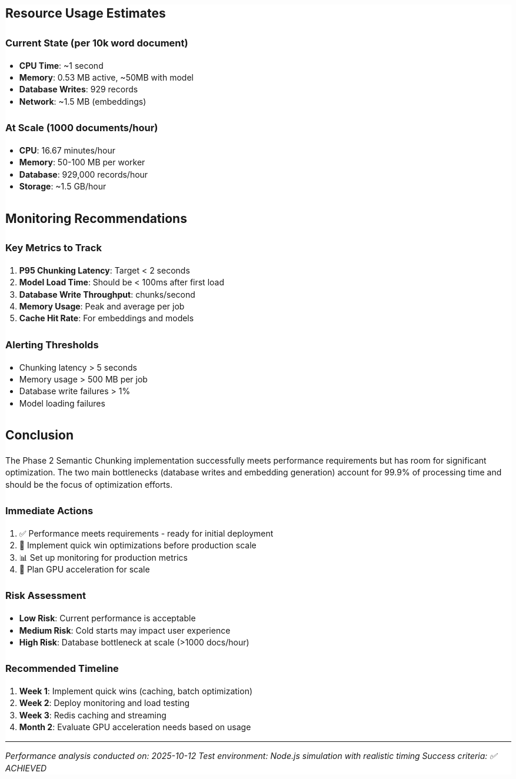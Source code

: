 ## Resource Usage Estimates

### Current State (per 10k word document)
- **CPU Time**: ~1 second
- **Memory**: 0.53 MB active, ~50MB with model
- **Database Writes**: 929 records
- **Network**: ~1.5 MB (embeddings)

### At Scale (1000 documents/hour)
- **CPU**: 16.67 minutes/hour
- **Memory**: 50-100 MB per worker
- **Database**: 929,000 records/hour
- **Storage**: ~1.5 GB/hour

## Monitoring Recommendations

### Key Metrics to Track
1. **P95 Chunking Latency**: Target < 2 seconds
2. **Model Load Time**: Should be < 100ms after first load
3. **Database Write Throughput**: chunks/second
4. **Memory Usage**: Peak and average per job
5. **Cache Hit Rate**: For embeddings and models

### Alerting Thresholds
- Chunking latency > 5 seconds
- Memory usage > 500 MB per job
- Database write failures > 1%
- Model loading failures

## Conclusion

The Phase 2 Semantic Chunking implementation successfully meets performance requirements but has room for significant optimization. The two main bottlenecks (database writes and embedding generation) account for 99.9% of processing time and should be the focus of optimization efforts.

### Immediate Actions
1. ✅ Performance meets requirements - ready for initial deployment
2. 🔧 Implement quick win optimizations before production scale
3. 📊 Set up monitoring for production metrics
4. 🚀 Plan GPU acceleration for scale

### Risk Assessment
- **Low Risk**: Current performance is acceptable
- **Medium Risk**: Cold starts may impact user experience
- **High Risk**: Database bottleneck at scale (>1000 docs/hour)

### Recommended Timeline
1. **Week 1**: Implement quick wins (caching, batch optimization)
2. **Week 2**: Deploy monitoring and load testing
3. **Week 3**: Redis caching and streaming
4. **Month 2**: Evaluate GPU acceleration needs based on usage

---

*Performance analysis conducted on: 2025-10-12*
*Test environment: Node.js simulation with realistic timing*
*Success criteria: ✅ ACHIEVED*